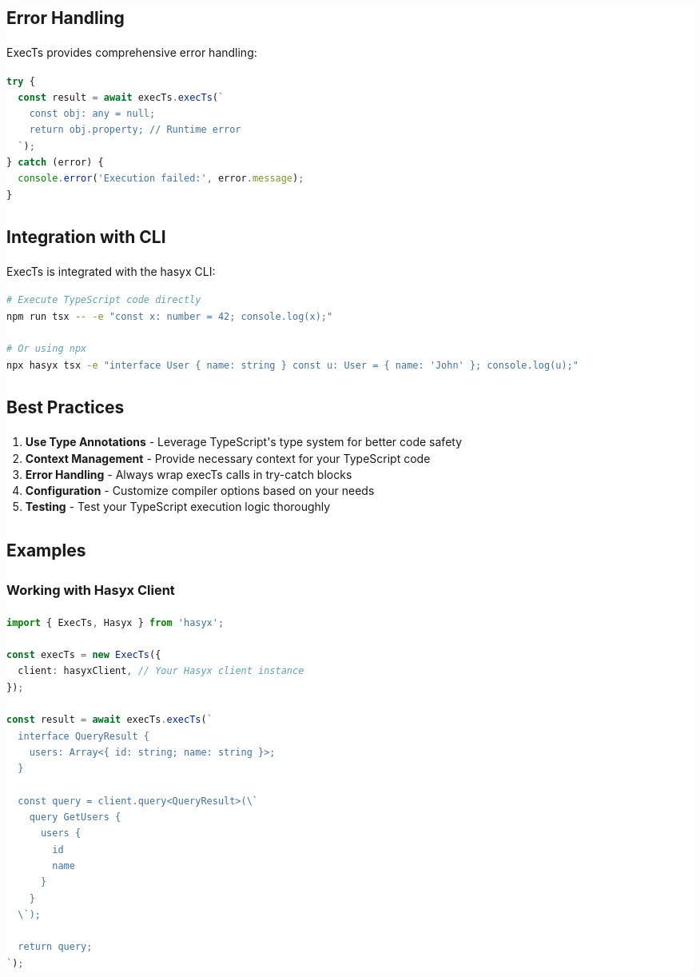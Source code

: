 ## Error Handling

ExecTs provides comprehensive error handling:

```typescript
try {
  const result = await execTs.execTs(`
    const obj: any = null;
    return obj.property; // Runtime error
  `);
} catch (error) {
  console.error('Execution failed:', error.message);
}
```

## Integration with CLI

ExecTs is integrated with the hasyx CLI:

```bash
# Execute TypeScript code directly
npm run tsx -- -e "const x: number = 42; console.log(x);"

# Or using npx
npx hasyx tsx -e "interface User { name: string } const u: User = { name: 'John' }; console.log(u);"
```

## Best Practices

1. **Use Type Annotations** - Leverage TypeScript's type system for better code safety
2. **Context Management** - Provide necessary context for your TypeScript code
3. **Error Handling** - Always wrap execTs calls in try-catch blocks
4. **Configuration** - Customize compiler options based on your needs
5. **Testing** - Test your TypeScript execution logic thoroughly

## Examples

### Working with Hasyx Client

```typescript
import { ExecTs, Hasyx } from 'hasyx';

const execTs = new ExecTs({
  client: hasyxClient, // Your Hasyx client instance
});

const result = await execTs.execTs(`
  interface QueryResult {
    users: Array<{ id: string; name: string }>;
  }
  
  const query = client.query<QueryResult>(\`
    query GetUsers {
      users {
        id
        name
      }
    }
  \`);
  
  return query;
`);
```
